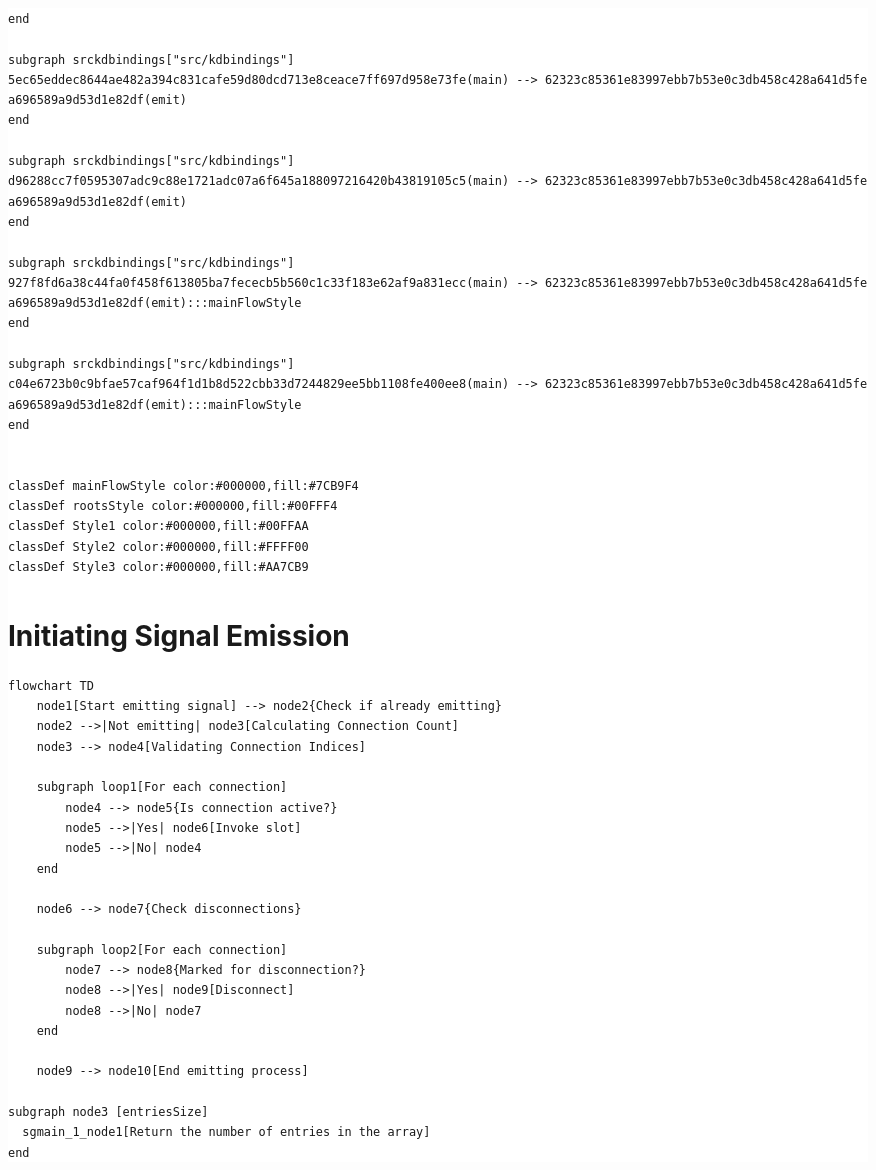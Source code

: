 ```mermaid
end

subgraph srckdbindings["src/kdbindings"]
5ec65eddec8644ae482a394c831cafe59d80dcd713e8ceace7ff697d958e73fe(main) --> 62323c85361e83997ebb7b53e0c3db458c428a641d5fea696589a9d53d1e82df(emit)
end

subgraph srckdbindings["src/kdbindings"]
d96288cc7f0595307adc9c88e1721adc07a6f645a188097216420b43819105c5(main) --> 62323c85361e83997ebb7b53e0c3db458c428a641d5fea696589a9d53d1e82df(emit)
end

subgraph srckdbindings["src/kdbindings"]
927f8fd6a38c44fa0f458f613805ba7fececb5b560c1c33f183e62af9a831ecc(main) --> 62323c85361e83997ebb7b53e0c3db458c428a641d5fea696589a9d53d1e82df(emit):::mainFlowStyle
end

subgraph srckdbindings["src/kdbindings"]
c04e6723b0c9bfae57caf964f1d1b8d522cbb33d7244829ee5bb1108fe400ee8(main) --> 62323c85361e83997ebb7b53e0c3db458c428a641d5fea696589a9d53d1e82df(emit):::mainFlowStyle
end


classDef mainFlowStyle color:#000000,fill:#7CB9F4
classDef rootsStyle color:#000000,fill:#00FFF4
classDef Style1 color:#000000,fill:#00FFAA
classDef Style2 color:#000000,fill:#FFFF00
classDef Style3 color:#000000,fill:#AA7CB9
```

# Initiating Signal Emission

```mermaid
flowchart TD
    node1[Start emitting signal] --> node2{Check if already emitting}
    node2 -->|Not emitting| node3[Calculating Connection Count]
    node3 --> node4[Validating Connection Indices]

    subgraph loop1[For each connection]
        node4 --> node5{Is connection active?}
        node5 -->|Yes| node6[Invoke slot]
        node5 -->|No| node4
    end
    
    node6 --> node7{Check disconnections}

    subgraph loop2[For each connection]
        node7 --> node8{Marked for disconnection?}
        node8 -->|Yes| node9[Disconnect]
        node8 -->|No| node7
    end
    
    node9 --> node10[End emitting process]

subgraph node3 [entriesSize]
  sgmain_1_node1[Return the number of entries in the array]
end
```
